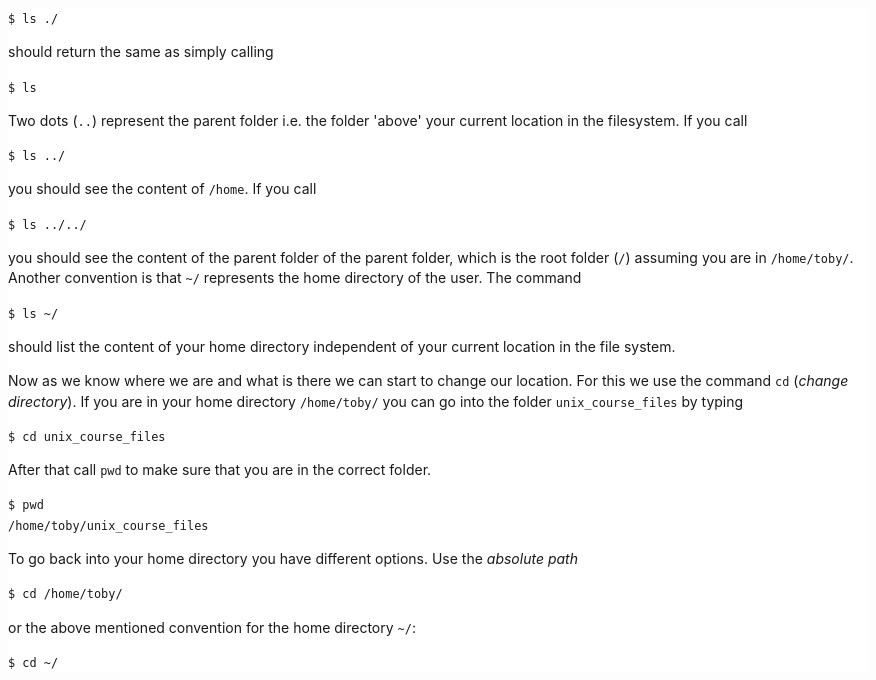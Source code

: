 ```
$ ls ./
```

should return the same as simply calling

```
$ ls
```

Two dots (`..`) represent the parent folder i.e. the folder 'above' your 
current location in the filesystem. If you call

```
$ ls ../
```

you should see the content of `/home`. If you call

```
$ ls ../../
```

you should see the content of the parent folder of the parent folder, which
is the root folder (`/`) assuming you are in `/home/toby/`. Another
convention is that `~/` represents the home directory of the user. The
command

```
$ ls ~/
```
    
should list the content of your home directory independent of your
current location in the file system.

Now as we know where we are and what is there we can start to change
our location. For this we use the command `cd` (*change directory*). If
you are in your home directory `/home/toby/` you can go into the
folder `unix_course_files` by typing

```
$ cd unix_course_files
```

After that call `pwd` to make sure that you are in the correct folder.

```
$ pwd 
/home/toby/unix_course_files
```

To go back into your home directory you have different options. Use
the *absolute path*

```
$ cd /home/toby/
```

or the above mentioned convention for the home directory `~/`:

```
$ cd ~/
```
